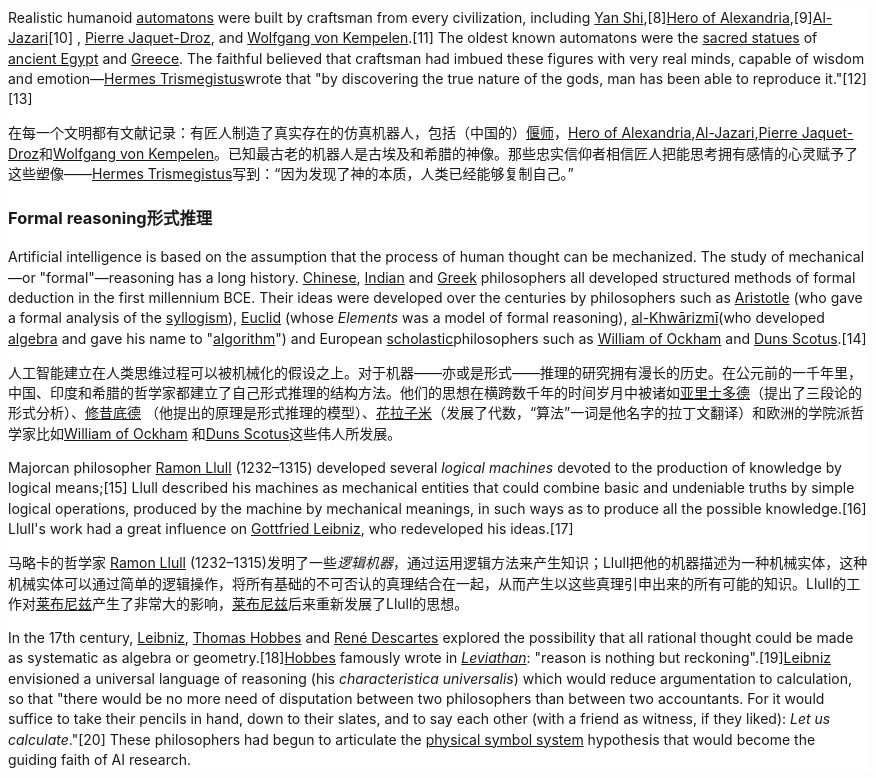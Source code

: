 Realistic humanoid [automatons](https://en.wikipedia.org/wiki/Automaton) were built by craftsman from every civilization, including [Yan Shi](https://en.wikipedia.org/wiki/King_Mu_of_Zhou#Automaton),\[8][Hero of Alexandria](https://en.wikipedia.org/wiki/Hero_of_Alexandria),\[9][Al-Jazari](https://en.wikipedia.org/wiki/Al-Jazari)[10] , [Pierre Jaquet-Droz](https://en.wikipedia.org/wiki/Pierre_Jaquet-Droz), and [Wolfgang von Kempelen](https://en.wikipedia.org/wiki/Wolfgang_von_Kempelen).[11] The oldest known automatons were the [sacred statues](https://en.wikipedia.org/wiki/Cult_image) of [ancient Egypt](https://en.wikipedia.org/wiki/Ancient_Egypt) and [Greece](https://en.wikipedia.org/wiki/Ancient_Greece). The faithful believed that craftsman had imbued these figures with very real minds, capable of wisdom and emotion—[Hermes Trismegistus](https://en.wikipedia.org/wiki/Hermes_Trismegistus)wrote that "by discovering the true nature of the gods, man has been able to reproduce it."\[12][13]

在每一个文明都有文献记录：有匠人制造了真实存在的仿真机器人，包括（中国的）[偃师](https://en.wikipedia.org/wiki/King_Mu_of_Zhou#Automaton)，[Hero of Alexandria](https://en.wikipedia.org/wiki/Hero_of_Alexandria),[Al-Jazari](https://en.wikipedia.org/wiki/Al-Jazari),[Pierre Jaquet-Droz](https://en.wikipedia.org/wiki/Pierre_Jaquet-Droz)和[Wolfgang von Kempelen](https://en.wikipedia.org/wiki/Wolfgang_von_Kempelen)。已知最古老的机器人是古埃及和希腊的神像。那些忠实信仰者相信匠人把能思考拥有感情的心灵赋予了这些塑像——[Hermes Trismegistus](https://en.wikipedia.org/wiki/Hermes_Trismegistus)写到：“因为发现了神的本质，人类已经能够复制自己。”

### Formal reasoning形式推理

Artificial intelligence is based on the assumption that the process of human thought can be mechanized. The study of mechanical—or "formal"—reasoning has a long history. [Chinese](https://en.wikipedia.org/wiki/Chinese_Philosophy), [Indian](https://en.wikipedia.org/wiki/Indian_Philosophy) and [Greek](https://en.wikipedia.org/wiki/Greek_Philosophy) philosophers all developed structured methods of formal deduction in the first millennium BCE. Their ideas were developed over the centuries by philosophers such as  [Aristotle](https://en.wikipedia.org/wiki/Aristotle) (who gave a formal analysis of the [syllogism](https://en.wikipedia.org/wiki/Syllogism)),  [Euclid](https://en.wikipedia.org/wiki/Euclid) (whose *Elements* was a model of formal reasoning), [al-Khwārizmī](https://en.wikipedia.org/wiki/Muhammad_ibn_Musa_al-Khwarizmi)(who developed [algebra](https://en.wikipedia.org/wiki/Algebra) and gave his name to "[algorithm](https://en.wikipedia.org/wiki/Algorithm)") and European [scholastic](https://en.wikipedia.org/wiki/Scholasticism)philosophers such as [William of Ockham](https://en.wikipedia.org/wiki/William_of_Ockham) and [Duns Scotus](https://en.wikipedia.org/wiki/Duns_Scotus).[14]

人工智能建立在人类思维过程可以被机械化的假设之上。对于机器——亦或是形式——推理的研究拥有漫长的历史。在公元前的一千年里，中国、印度和希腊的哲学家都建立了自己形式推理的结构方法。他们的思想在横跨数千年的时间岁月中被诸如[亚里士多德](https://en.wikipedia.org/wiki/Aristotle)（提出了三段论的形式分析）、[修昔底德](https://en.wikipedia.org/wiki/Euclid) （他提出的原理是形式推理的模型）、[花拉子米](https://en.wikipedia.org/wiki/Muhammad_ibn_Musa_al-Khwarizmi)（发展了代数，“算法”一词是他名字的拉丁文翻译）和欧洲的学院派哲学家比如[William of Ockham](https://en.wikipedia.org/wiki/William_of_Ockham) 和[Duns Scotus](https://en.wikipedia.org/wiki/Duns_Scotus)这些伟人所发展。

Majorcan philosopher [Ramon Llull](https://en.wikipedia.org/wiki/Ramon_Llull) (1232–1315) developed several *logical machines* devoted to the production of knowledge by logical means;[15] Llull described his machines as mechanical entities that could combine basic and undeniable truths by simple logical operations, produced by the machine by mechanical meanings, in such ways as to produce all the possible knowledge.[16] Llull's work had a great influence on [Gottfried Leibniz](https://en.wikipedia.org/wiki/Gottfried_Leibniz), who redeveloped his ideas.[17]

马略卡的哲学家 [Ramon Llull](https://en.wikipedia.org/wiki/Ramon_Llull) (1232–1315)发明了一些*逻辑机器*，通过运用逻辑方法来产生知识；Llull把他的机器描述为一种机械实体，这种机械实体可以通过简单的逻辑操作，将所有基础的不可否认的真理结合在一起，从而产生以这些真理引申出来的所有可能的知识。Llull的工作对[莱布尼兹](https://en.wikipedia.org/wiki/Gottfried_Leibniz)产生了非常大的影响，[莱布尼兹](https://en.wikipedia.org/wiki/Gottfried_Leibniz)后来重新发展了Llull的思想。

In the 17th century, [Leibniz](https://en.wikipedia.org/wiki/Gottfried_Leibniz), [Thomas Hobbes](https://en.wikipedia.org/wiki/Thomas_Hobbes) and [René Descartes](https://en.wikipedia.org/wiki/Ren%C3%A9_Descartes) explored the possibility that all rational thought could be made as systematic as algebra or geometry.\[18][Hobbes](https://en.wikipedia.org/wiki/Hobbes) famously wrote in [*Leviathan*](https://en.wikipedia.org/wiki/Leviathan_(Hobbes_book)): "reason is nothing but reckoning".\[19][Leibniz](https://en.wikipedia.org/wiki/Gottfried_Leibniz) envisioned a universal language of reasoning (his *characteristica universalis*) which would reduce argumentation to calculation, so that "there would be no more need of disputation between two philosophers than between two accountants. For it would suffice to take their pencils in hand, down to their slates, and to say each other (with a friend as witness, if they liked): *Let us calculate*."[20] These philosophers had begun to articulate the [physical symbol system](https://en.wikipedia.org/wiki/Physical_symbol_system) hypothesis that would become the guiding faith of AI research.
